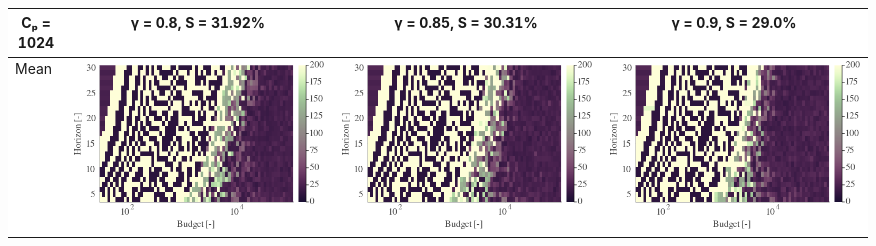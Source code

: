 | Cₚ = 1024 | γ = 0.8, S = 31.92% | γ = 0.85, S = 30.31% | γ = 0.9, S = 29.0% | 
| --- | --- | --- | --- | 
| Mean | ![](fig/sp_AG/mean_g_0.8_cp_1024.png) | ![](fig/sp_AG/mean_g_0.85_cp_1024.png) | ![](fig/sp_AG/mean_g_0.9_cp_1024.png) | 